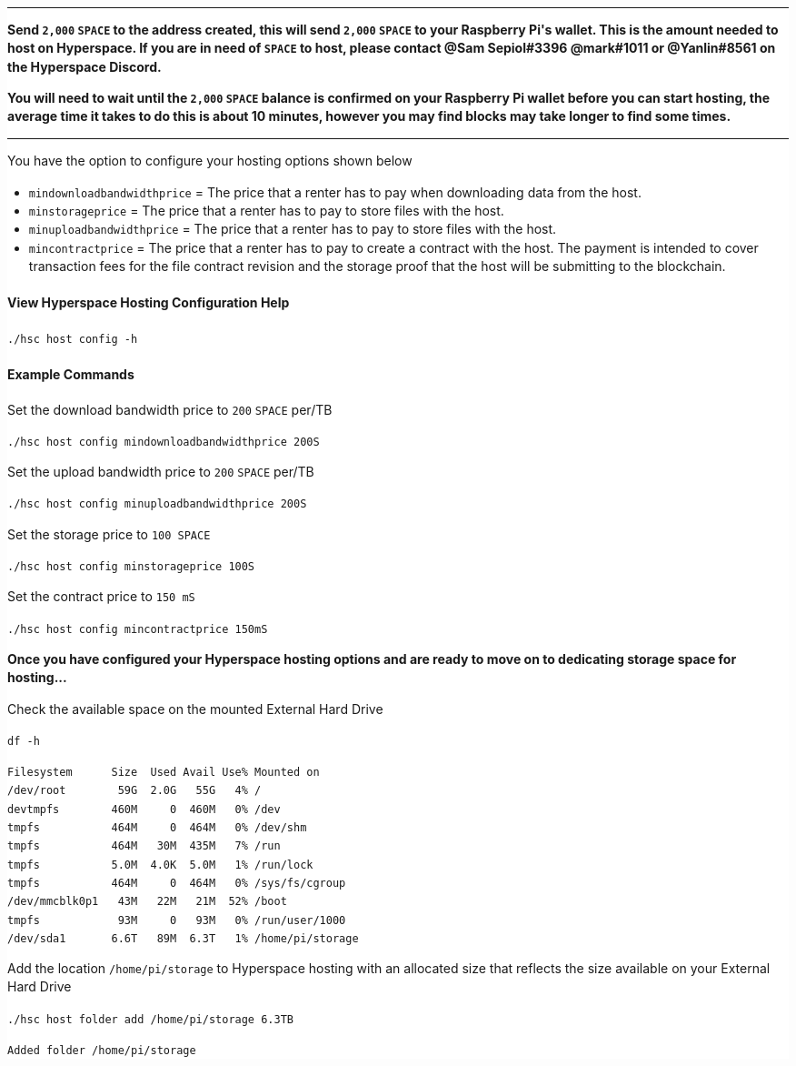 -----------------------------------------

**Send `2,000` `SPACE` to the address created, this will send `2,000` `SPACE` to your Raspberry Pi's wallet. This is the amount needed to host on Hyperspace. If you are in need of `SPACE` to host, please contact @Sam Sepiol#3396 @mark#1011 or @Yanlin#8561 on the Hyperspace Discord.**  

**You will need to wait until the `2,000` `SPACE` balance is confirmed on your Raspberry Pi wallet before you can start hosting, the average time it takes to do this is about 10 minutes, however you may find blocks may take longer to find some times.** 

-----------------------------------------

You have the option to configure your hosting options shown below
* `mindownloadbandwidthprice` = The price that a renter has to pay when downloading data from the host.
* `minstorageprice` = The price that a renter has to pay to store files with the host.
* `minuploadbandwidthprice` = The price that a renter has to pay to store files with the host.
* `mincontractprice` = The price that a renter has to pay to create a contract with the host. The payment is intended to cover transaction fees for the file contract revision and the storage proof that the host will be submitting to the blockchain.

#### View Hyperspace Hosting Configuration Help
```
./hsc host config -h
```
#### Example Commands
Set the download bandwidth price to `200` `SPACE` per/TB
```
./hsc host config mindownloadbandwidthprice 200S
```
Set the upload bandwidth price to `200` `SPACE` per/TB
```
./hsc host config minuploadbandwidthprice 200S
```
Set the storage price to `100 SPACE`  
```
./hsc host config minstorageprice 100S
```
Set the contract price to `150 mS`
```
./hsc host config mincontractprice 150mS
```

**Once you have configured your Hyperspace hosting options and are ready to move on to dedicating storage space for hosting...**

Check the available space on the mounted External Hard Drive
```
df -h
```
```
Filesystem      Size  Used Avail Use% Mounted on
/dev/root        59G  2.0G   55G   4% /
devtmpfs        460M     0  460M   0% /dev
tmpfs           464M     0  464M   0% /dev/shm
tmpfs           464M   30M  435M   7% /run
tmpfs           5.0M  4.0K  5.0M   1% /run/lock
tmpfs           464M     0  464M   0% /sys/fs/cgroup
/dev/mmcblk0p1   43M   22M   21M  52% /boot
tmpfs            93M     0   93M   0% /run/user/1000
/dev/sda1       6.6T   89M  6.3T   1% /home/pi/storage
```
Add the location `/home/pi/storage` to Hyperspace hosting with an allocated size that reflects the size available on your External Hard Drive
```
./hsc host folder add /home/pi/storage 6.3TB
```
`Added folder /home/pi/storage`  
